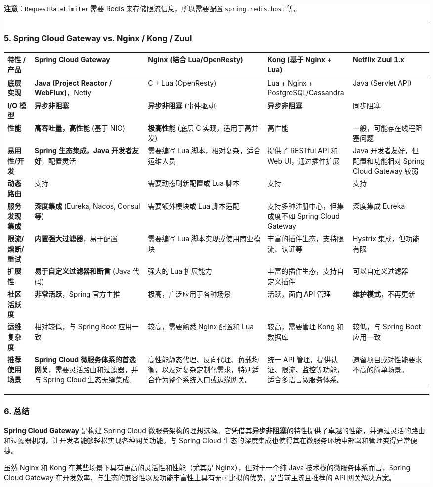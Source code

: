 ```java
```

**注意**：`RequestRateLimiter` 需要 Redis 来存储限流信息，所以需要配置 `spring.redis.host` 等。

-----

### 5\. Spring Cloud Gateway vs. Nginx / Kong / Zuul

| 特性 / 产品           | Spring Cloud Gateway                                       | Nginx (结合 Lua/OpenResty)                                 | Kong (基于 Nginx + Lua)                                    | Netflix Zuul 1.x                                       |
| :-------------------- | :--------------------------------------------------------- | :--------------------------------------------------------- | :--------------------------------------------------------- | :----------------------------------------------------- |
| **底层实现** | **Java (Project Reactor / WebFlux)**，Netty                | C + Lua (OpenResty)                                        | Lua + Nginx + PostgreSQL/Cassandra                       | Java (Servlet API)                                     |
| **I/O 模型** | **异步非阻塞** | **异步非阻塞** (事件驱动)                                  | **异步非阻塞** | 同步阻塞                                               |
| **性能** | **高吞吐量，高性能** (基于 NIO)                            | **极高性能** (底层 C 实现，适用于高并发)                  | 高性能                                                     | 一般，可能存在线程阻塞问题                             |
| **易用性/开发** | **Spring 生态集成，Java 开发者友好**，配置灵活             | 需要编写 Lua 脚本，相对复杂，适合运维人员                  | 提供了 RESTful API 和 Web UI，通过插件扩展               | Java 开发者友好，但配置和功能相对 Spring Cloud Gateway 较弱 |
| **动态路由** | 支持                                                       | 需要动态刷新配置或 Lua 脚本                                | 支持                                                       | 支持                                                   |
| **服务发现集成** | **深度集成** (Eureka, Nacos, Consul 等)                    | 需要额外模块或 Lua 脚本适配                                | 支持多种注册中心，但集成度不如 Spring Cloud Gateway     | 深度集成 Eureka                                        |
| **限流/熔断/重试** | **内置强大过滤器**，易于配置                               | 需要编写 Lua 脚本实现或使用商业模块                      | 丰富的插件生态，支持限流、认证等                           | Hystrix 集成，但功能有限                               |
| **扩展性** | **易于自定义过滤器和断言** (Java 代码)                     | 强大的 Lua 扩展能力                                        | 丰富的插件生态，支持自定义插件                           | 可以自定义过滤器                                       |
| **社区活跃度** | **非常活跃**，Spring 官方主推                              | 极高，广泛应用于各种场景                                   | 活跃，面向 API 管理                                        | **维护模式**，不再更新                                 |
| **运维复杂度** | 相对较低，与 Spring Boot 应用一致                          | 较高，需要熟悉 Nginx 配置和 Lua                        | 较高，需要管理 Kong 和数据库                             | 较低，与 Spring Boot 应用一致                          |
| **推荐使用场景** | **Spring Cloud 微服务体系的首选网关**，需要灵活路由和过滤器，并与 Spring Cloud 生态无缝集成。 | 高性能静态代理、反向代理、负载均衡，以及对复杂定制化需求，特别适合作为整个系统入口或边缘网关。 | 统一 API 管理，提供认证、限流、监控等功能，适合多语言微服务体系。 | 遗留项目或对性能要求不高的简单场景。                   |

-----

### 6\. 总结

**Spring Cloud Gateway** 是构建 Spring Cloud 微服务架构的理想选择。它凭借其**异步非阻塞**的特性提供了卓越的性能，并通过灵活的路由和过滤器机制，让开发者能够轻松实现各种网关功能。与 Spring Cloud 生态的深度集成也使得其在微服务环境中部署和管理变得异常便捷。

虽然 Nginx 和 Kong 在某些场景下具有更高的灵活性和性能（尤其是 Nginx），但对于一个纯 Java 技术栈的微服务体系而言，Spring Cloud Gateway 在开发效率、与生态的兼容性以及功能丰富性上具有无可比拟的优势，是当前主流且推荐的 API 网关解决方案。